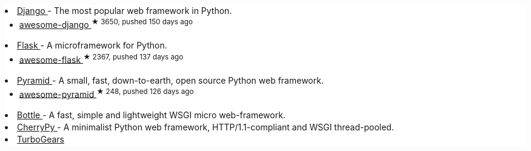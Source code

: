  <li>
  <a href="https://www.djangoproject.com/">
   Django
  </a>
  - The most popular web framework in Python.
  <ul>
   <li>
    <a href="https://github.com/rosarior/awesome-django">
     awesome-django
    </a>
    <sup>
     &#9733 3650, pushed 150 days ago
    </sup>
   </li>
  </ul>
 </li>
 <li>
  <a href="http://flask.pocoo.org/">
   Flask
  </a>
  - A microframework for Python.
  <ul>
   <li>
    <a href="https://github.com/humiaozuzu/awesome-flask">
     awesome-flask
    </a>
    <sup>
     &#9733 2367, pushed 137 days ago
    </sup>
   </li>
  </ul>
 </li>
 <li>
  <a href="http://www.pylonsproject.org/">
   Pyramid
  </a>
  - A small, fast, down-to-earth, open source Python web framework.
  <ul>
   <li>
    <a href="https://github.com/uralbash/awesome-pyramid">
     awesome-pyramid
    </a>
    <sup>
     &#9733 248, pushed 126 days ago
    </sup>
   </li>
  </ul>
 </li>
 <li>
  <a href="http://bottlepy.org/docs/dev/index.html">
   Bottle
  </a>
  - A fast, simple and lightweight WSGI micro web-framework.
 </li>
 <li>
  <a href="http://www.cherrypy.org/">
   CherryPy
  </a>
  - A minimalist Python web framework, HTTP/1.1-compliant and WSGI thread-pooled.
 </li>
 <li>
  <a href="http://www.turbogears.org/">
   TurboGears
  </a>